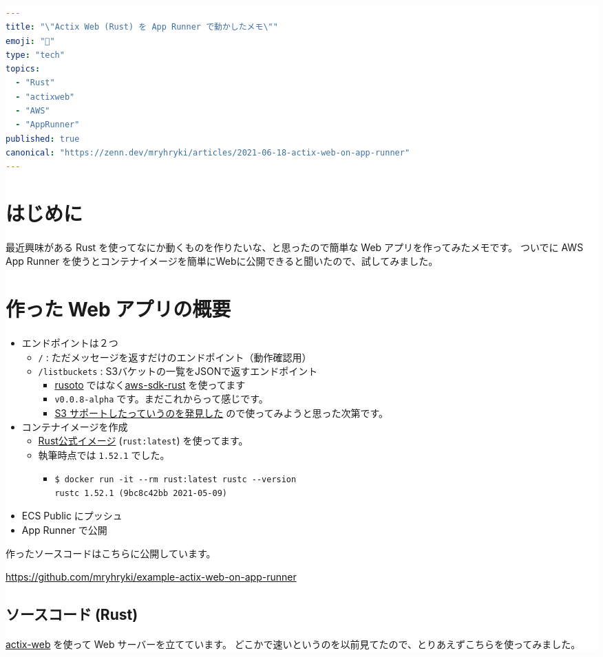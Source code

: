 ```yaml
---
title: "\"Actix Web (Rust) を App Runner で動かしたメモ\""
emoji: "📝"
type: "tech"
topics:
  - "Rust"
  - "actixweb"
  - "AWS"
  - "AppRunner"
published: true
canonical: "https://zenn.dev/mryhryki/articles/2021-06-18-actix-web-on-app-runner"
---
```


# はじめに

最近興味がある Rust を使ってなにか動くものを作りたいな、と思ったので簡単な Web アプリを作ってみたメモです。
ついでに AWS App Runner を使うとコンテナイメージを簡単にWebに公開できると聞いたので、試してみました。



# 作った Web アプリの概要

- エンドポイントは２つ
  - `/` : ただメッセージを返すだけのエンドポイント（動作確認用）
  - `/listbuckets` : S3バケットの一覧をJSONで返すエンドポイント
    - [rusoto](https://github.com/rusoto/rusoto) ではなく[aws-sdk-rust](https://github.com/awslabs/aws-sdk-rust) を使ってます
    - `v0.0.8-alpha` です。まだこれからって感じです。
    - [S3 サポートしたっていうのを発見した](https://twitter.com/mryhryki/status/1400548179829878784) ので使ってみようと思った次第です。
- コンテナイメージを作成
  - [Rust公式イメージ](https://hub.docker.com/_/rust/) (`rust:latest`) を使ってます。
  - 執筆時点では `1.52.1` でした。
    - ```
      $ docker run -it --rm rust:latest rustc --version
      rustc 1.52.1 (9bc8c42bb 2021-05-09)
      ```
- ECS Public にプッシュ
- App Runner で公開

作ったソースコードはこちらに公開しています。

https://github.com/mryhryki/example-actix-web-on-app-runner



## ソースコード (Rust)

[actix-web](https://github.com/actix/actix-web) を使って Web サーバーを立てています。
どこかで速いというのを以前見てたので、とりあえずこちらを使ってみました。
